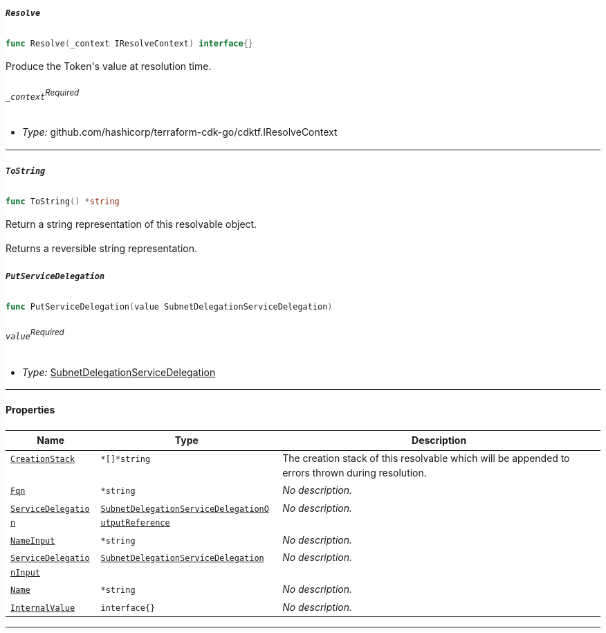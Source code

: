 ##### `Resolve` <a name="Resolve" id="@cdktf/provider-azurerm.subnet.SubnetDelegationOutputReference.resolve"></a>

```go
func Resolve(_context IResolveContext) interface{}
```

Produce the Token's value at resolution time.

###### `_context`<sup>Required</sup> <a name="_context" id="@cdktf/provider-azurerm.subnet.SubnetDelegationOutputReference.resolve.parameter._context"></a>

- *Type:* github.com/hashicorp/terraform-cdk-go/cdktf.IResolveContext

---

##### `ToString` <a name="ToString" id="@cdktf/provider-azurerm.subnet.SubnetDelegationOutputReference.toString"></a>

```go
func ToString() *string
```

Return a string representation of this resolvable object.

Returns a reversible string representation.

##### `PutServiceDelegation` <a name="PutServiceDelegation" id="@cdktf/provider-azurerm.subnet.SubnetDelegationOutputReference.putServiceDelegation"></a>

```go
func PutServiceDelegation(value SubnetDelegationServiceDelegation)
```

###### `value`<sup>Required</sup> <a name="value" id="@cdktf/provider-azurerm.subnet.SubnetDelegationOutputReference.putServiceDelegation.parameter.value"></a>

- *Type:* <a href="#@cdktf/provider-azurerm.subnet.SubnetDelegationServiceDelegation">SubnetDelegationServiceDelegation</a>

---


#### Properties <a name="Properties" id="Properties"></a>

| **Name** | **Type** | **Description** |
| --- | --- | --- |
| <code><a href="#@cdktf/provider-azurerm.subnet.SubnetDelegationOutputReference.property.creationStack">CreationStack</a></code> | <code>*[]*string</code> | The creation stack of this resolvable which will be appended to errors thrown during resolution. |
| <code><a href="#@cdktf/provider-azurerm.subnet.SubnetDelegationOutputReference.property.fqn">Fqn</a></code> | <code>*string</code> | *No description.* |
| <code><a href="#@cdktf/provider-azurerm.subnet.SubnetDelegationOutputReference.property.serviceDelegation">ServiceDelegation</a></code> | <code><a href="#@cdktf/provider-azurerm.subnet.SubnetDelegationServiceDelegationOutputReference">SubnetDelegationServiceDelegationOutputReference</a></code> | *No description.* |
| <code><a href="#@cdktf/provider-azurerm.subnet.SubnetDelegationOutputReference.property.nameInput">NameInput</a></code> | <code>*string</code> | *No description.* |
| <code><a href="#@cdktf/provider-azurerm.subnet.SubnetDelegationOutputReference.property.serviceDelegationInput">ServiceDelegationInput</a></code> | <code><a href="#@cdktf/provider-azurerm.subnet.SubnetDelegationServiceDelegation">SubnetDelegationServiceDelegation</a></code> | *No description.* |
| <code><a href="#@cdktf/provider-azurerm.subnet.SubnetDelegationOutputReference.property.name">Name</a></code> | <code>*string</code> | *No description.* |
| <code><a href="#@cdktf/provider-azurerm.subnet.SubnetDelegationOutputReference.property.internalValue">InternalValue</a></code> | <code>interface{}</code> | *No description.* |

---